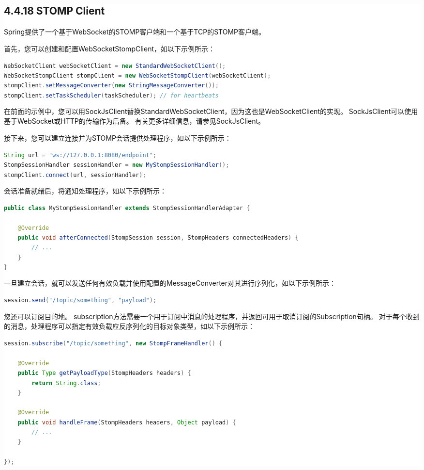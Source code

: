 ## 4.4.18 STOMP Client

Spring提供了一个基于WebSocket的STOMP客户端和一个基于TCP的STOMP客户端。

首先，您可以创建和配置WebSocketStompClient，如以下示例所示：

~~~java
WebSocketClient webSocketClient = new StandardWebSocketClient();
WebSocketStompClient stompClient = new WebSocketStompClient(webSocketClient);
stompClient.setMessageConverter(new StringMessageConverter());
stompClient.setTaskScheduler(taskScheduler); // for heartbeats
~~~

在前面的示例中，您可以用SockJsClient替换StandardWebSocketClient，因为这也是WebSocketClient的实现。 SockJsClient可以使用基于WebSocket或HTTP的传输作为后备。 有关更多详细信息，请参见SockJsClient。

接下来，您可以建立连接并为STOMP会话提供处理程序，如以下示例所示：

~~~java
String url = "ws://127.0.0.1:8080/endpoint";
StompSessionHandler sessionHandler = new MyStompSessionHandler();
stompClient.connect(url, sessionHandler);
~~~

会话准备就绪后，将通知处理程序，如以下示例所示：

~~~java
public class MyStompSessionHandler extends StompSessionHandlerAdapter {

    @Override
    public void afterConnected(StompSession session, StompHeaders connectedHeaders) {
        // ...
    }
}
~~~

一旦建立会话，就可以发送任何有效负载并使用配置的MessageConverter对其进行序列化，如以下示例所示：

~~~java
session.send("/topic/something", "payload");
~~~

您还可以订阅目的地。 subscription方法需要一个用于订阅中消息的处理程序，并返回可用于取消订阅的Subscription句柄。 对于每个收到的消息，处理程序可以指定有效负载应反序列化的目标对象类型，如以下示例所示：

~~~java
session.subscribe("/topic/something", new StompFrameHandler() {

    @Override
    public Type getPayloadType(StompHeaders headers) {
        return String.class;
    }

    @Override
    public void handleFrame(StompHeaders headers, Object payload) {
        // ...
    }

});
~~~
